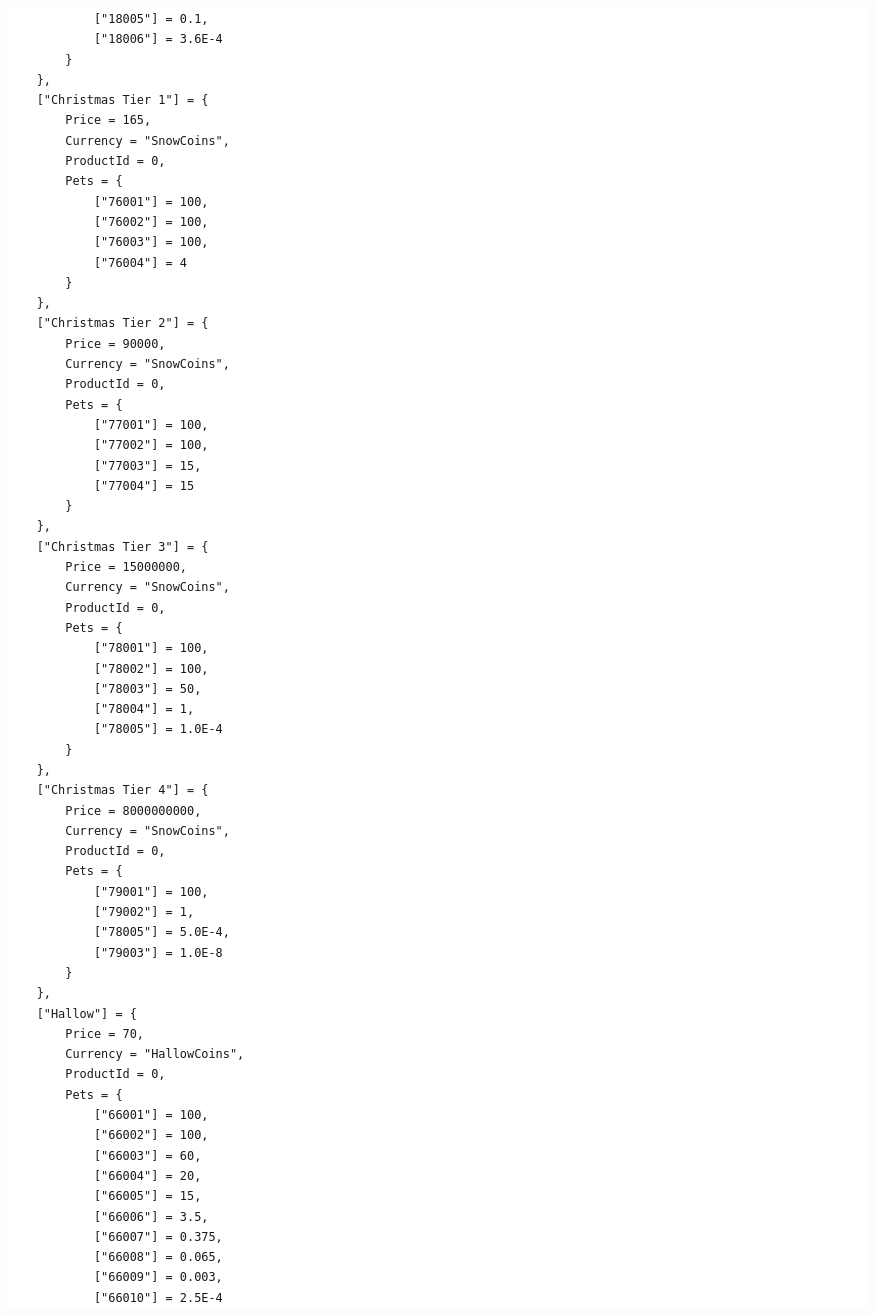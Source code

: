 				["18005"] = 0.1,
				["18006"] = 3.6E-4
			}
		},
		["Christmas Tier 1"] = {
			Price = 165,
			Currency = "SnowCoins",
			ProductId = 0,
			Pets = {
				["76001"] = 100,
				["76002"] = 100,
				["76003"] = 100,
				["76004"] = 4
			}
		},
		["Christmas Tier 2"] = {
			Price = 90000,
			Currency = "SnowCoins",
			ProductId = 0,
			Pets = {
				["77001"] = 100,
				["77002"] = 100,
				["77003"] = 15,
				["77004"] = 15
			}
		},
		["Christmas Tier 3"] = {
			Price = 15000000,
			Currency = "SnowCoins",
			ProductId = 0,
			Pets = {
				["78001"] = 100,
				["78002"] = 100,
				["78003"] = 50,
				["78004"] = 1,
				["78005"] = 1.0E-4
			}
		},
		["Christmas Tier 4"] = {
			Price = 8000000000,
			Currency = "SnowCoins",
			ProductId = 0,
			Pets = {
				["79001"] = 100,
				["79002"] = 1,
				["78005"] = 5.0E-4,
				["79003"] = 1.0E-8
			}
		},
		["Hallow"] = {
			Price = 70,
			Currency = "HallowCoins",
			ProductId = 0,
			Pets = {
				["66001"] = 100,
				["66002"] = 100,
				["66003"] = 60,
				["66004"] = 20,
				["66005"] = 15,
				["66006"] = 3.5,
				["66007"] = 0.375,
				["66008"] = 0.065,
				["66009"] = 0.003,
				["66010"] = 2.5E-4